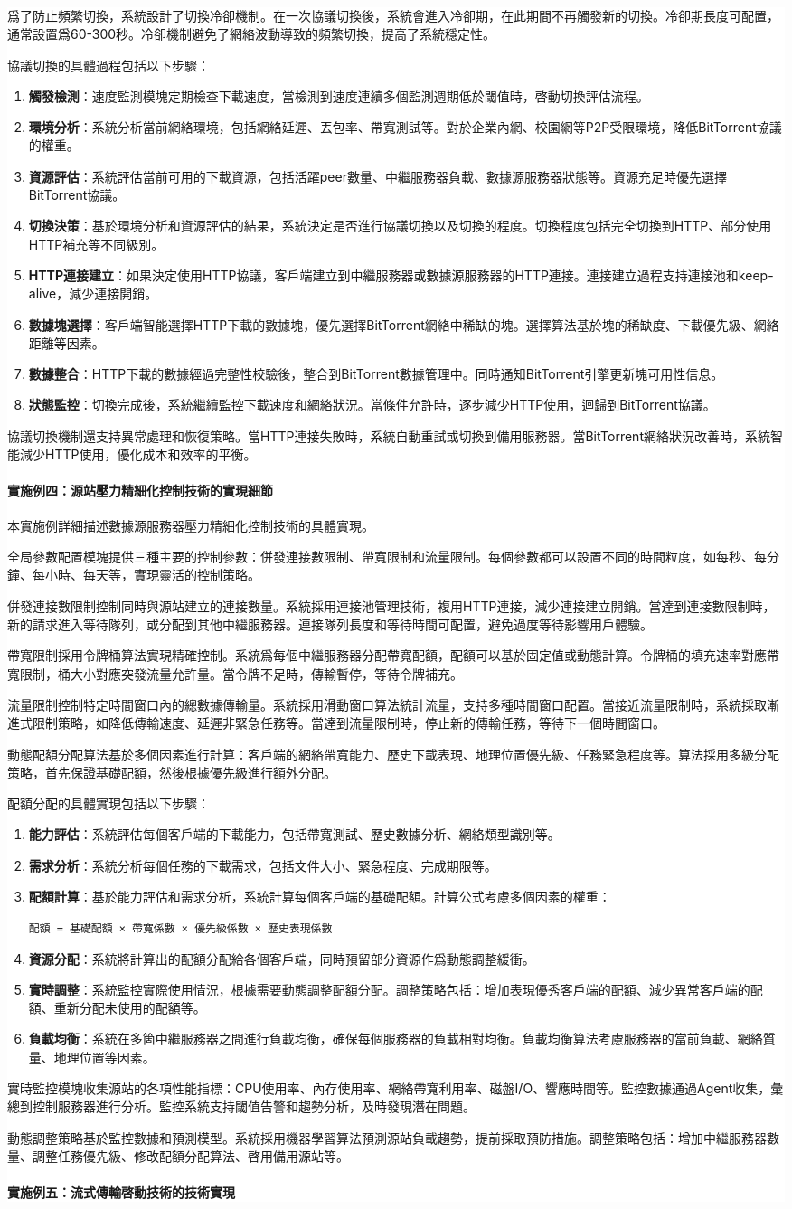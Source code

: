 爲了防止頻繁切換，系統設計了切換冷卻機制。在一次協議切換後，系統會進入冷卻期，在此期間不再觸發新的切換。冷卻期長度可配置，通常設置爲60-300秒。冷卻機制避免了網絡波動導致的頻繁切換，提高了系統穩定性。

協議切換的具體過程包括以下步驟：

1. **觸發檢測**：速度監測模塊定期檢查下載速度，當檢測到速度連續多個監測週期低於閾值時，啓動切換評估流程。

2. **環境分析**：系統分析當前網絡環境，包括網絡延遲、丟包率、帶寬測試等。對於企業內網、校園網等P2P受限環境，降低BitTorrent協議的權重。

3. **資源評估**：系統評估當前可用的下載資源，包括活躍peer數量、中繼服務器負載、數據源服務器狀態等。資源充足時優先選擇BitTorrent協議。

4. **切換決策**：基於環境分析和資源評估的結果，系統決定是否進行協議切換以及切換的程度。切換程度包括完全切換到HTTP、部分使用HTTP補充等不同級別。

5. **HTTP連接建立**：如果決定使用HTTP協議，客戶端建立到中繼服務器或數據源服務器的HTTP連接。連接建立過程支持連接池和keep-alive，減少連接開銷。

6. **數據塊選擇**：客戶端智能選擇HTTP下載的數據塊，優先選擇BitTorrent網絡中稀缺的塊。選擇算法基於塊的稀缺度、下載優先級、網絡距離等因素。

7. **數據整合**：HTTP下載的數據經過完整性校驗後，整合到BitTorrent數據管理中。同時通知BitTorrent引擎更新塊可用性信息。

8. **狀態監控**：切換完成後，系統繼續監控下載速度和網絡狀況。當條件允許時，逐步減少HTTP使用，迴歸到BitTorrent協議。

協議切換機制還支持異常處理和恢復策略。當HTTP連接失敗時，系統自動重試或切換到備用服務器。當BitTorrent網絡狀況改善時，系統智能減少HTTP使用，優化成本和效率的平衡。

#### 實施例四：源站壓力精細化控制技術的實現細節

本實施例詳細描述數據源服務器壓力精細化控制技術的具體實現。

全局參數配置模塊提供三種主要的控制參數：併發連接數限制、帶寬限制和流量限制。每個參數都可以設置不同的時間粒度，如每秒、每分鐘、每小時、每天等，實現靈活的控制策略。

併發連接數限制控制同時與源站建立的連接數量。系統採用連接池管理技術，複用HTTP連接，減少連接建立開銷。當達到連接數限制時，新的請求進入等待隊列，或分配到其他中繼服務器。連接隊列長度和等待時間可配置，避免過度等待影響用戶體驗。

帶寬限制採用令牌桶算法實現精確控制。系統爲每個中繼服務器分配帶寬配額，配額可以基於固定值或動態計算。令牌桶的填充速率對應帶寬限制，桶大小對應突發流量允許量。當令牌不足時，傳輸暫停，等待令牌補充。

流量限制控制特定時間窗口內的總數據傳輸量。系統採用滑動窗口算法統計流量，支持多種時間窗口配置。當接近流量限制時，系統採取漸進式限制策略，如降低傳輸速度、延遲非緊急任務等。當達到流量限制時，停止新的傳輸任務，等待下一個時間窗口。

動態配額分配算法基於多個因素進行計算：客戶端的網絡帶寬能力、歷史下載表現、地理位置優先級、任務緊急程度等。算法採用多級分配策略，首先保證基礎配額，然後根據優先級進行額外分配。

配額分配的具體實現包括以下步驟：

1. **能力評估**：系統評估每個客戶端的下載能力，包括帶寬測試、歷史數據分析、網絡類型識別等。

2. **需求分析**：系統分析每個任務的下載需求，包括文件大小、緊急程度、完成期限等。

3. **配額計算**：基於能力評估和需求分析，系統計算每個客戶端的基礎配額。計算公式考慮多個因素的權重：

   ```
   配額 = 基礎配額 × 帶寬係數 × 優先級係數 × 歷史表現係數
   ```

4. **資源分配**：系統將計算出的配額分配給各個客戶端，同時預留部分資源作爲動態調整緩衝。

5. **實時調整**：系統監控實際使用情況，根據需要動態調整配額分配。調整策略包括：增加表現優秀客戶端的配額、減少異常客戶端的配額、重新分配未使用的配額等。

6. **負載均衡**：系統在多箇中繼服務器之間進行負載均衡，確保每個服務器的負載相對均衡。負載均衡算法考慮服務器的當前負載、網絡質量、地理位置等因素。

實時監控模塊收集源站的各項性能指標：CPU使用率、內存使用率、網絡帶寬利用率、磁盤I/O、響應時間等。監控數據通過Agent收集，彙總到控制服務器進行分析。監控系統支持閾值告警和趨勢分析，及時發現潛在問題。

動態調整策略基於監控數據和預測模型。系統採用機器學習算法預測源站負載趨勢，提前採取預防措施。調整策略包括：增加中繼服務器數量、調整任務優先級、修改配額分配算法、啓用備用源站等。

#### 實施例五：流式傳輸啓動技術的技術實現

